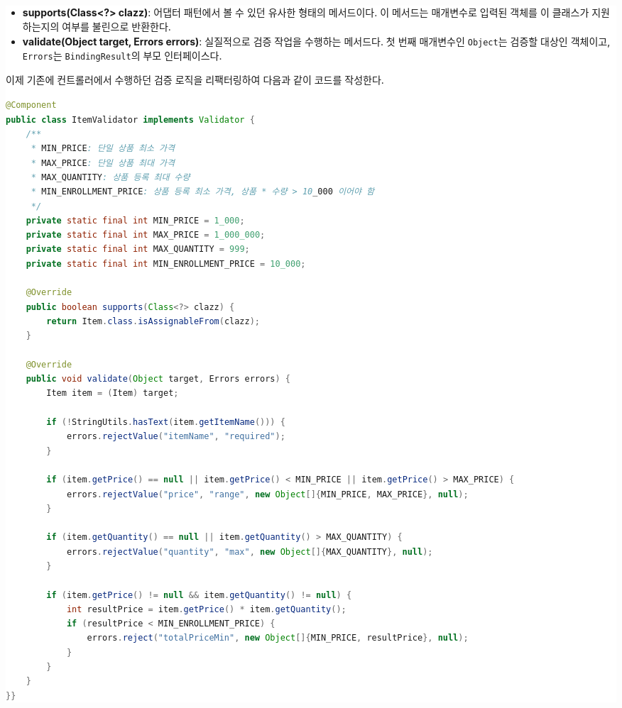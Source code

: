 - **supports(Class\<?> clazz)**: 어댑터 패턴에서 볼 수 있던 유사한 형태의 메서드이다. 이 메서드는 매개변수로 입력된 객체를 이 클래스가 지원하는지의 여부를 불린으로 반환한다.
- **validate(Object target, Errors errors)**: 실질적으로 검증 작업을 수행하는 메서드다. 첫 번째 매개변수인 `Object`는 검증할 대상인 객체이고, `Errors`는 `BindingResult`의 부모 인터페이스다.

이제 기존에 컨트롤러에서 수행하던 검증 로직을 리팩터링하여 다음과 같이 코드를 작성한다.

```java
@Component
public class ItemValidator implements Validator {  
    /**  
     * MIN_PRICE: 단일 상품 최소 가격  
     * MAX_PRICE: 단일 상품 최대 가격  
     * MAX_QUANTITY: 상품 등록 최대 수량  
     * MIN_ENROLLMENT_PRICE: 상품 등록 최소 가격, 상품 * 수량 > 10_000 이어야 함  
     */  
    private static final int MIN_PRICE = 1_000;  
    private static final int MAX_PRICE = 1_000_000;  
    private static final int MAX_QUANTITY = 999;  
    private static final int MIN_ENROLLMENT_PRICE = 10_000;  
  
    @Override
    public boolean supports(Class<?> clazz) {  
        return Item.class.isAssignableFrom(clazz);  
    }  
  
    @Override  
    public void validate(Object target, Errors errors) {  
        Item item = (Item) target;  
  
        if (!StringUtils.hasText(item.getItemName())) {  
            errors.rejectValue("itemName", "required");  
        }  
  
        if (item.getPrice() == null || item.getPrice() < MIN_PRICE || item.getPrice() > MAX_PRICE) {  
            errors.rejectValue("price", "range", new Object[]{MIN_PRICE, MAX_PRICE}, null);  
        }  
  
        if (item.getQuantity() == null || item.getQuantity() > MAX_QUANTITY) {  
            errors.rejectValue("quantity", "max", new Object[]{MAX_QUANTITY}, null);  
        }  
  
        if (item.getPrice() != null && item.getQuantity() != null) {  
            int resultPrice = item.getPrice() * item.getQuantity();  
            if (resultPrice < MIN_ENROLLMENT_PRICE) {  
                errors.reject("totalPriceMin", new Object[]{MIN_PRICE, resultPrice}, null);  
            }  
        }  
    }  
}}
```

